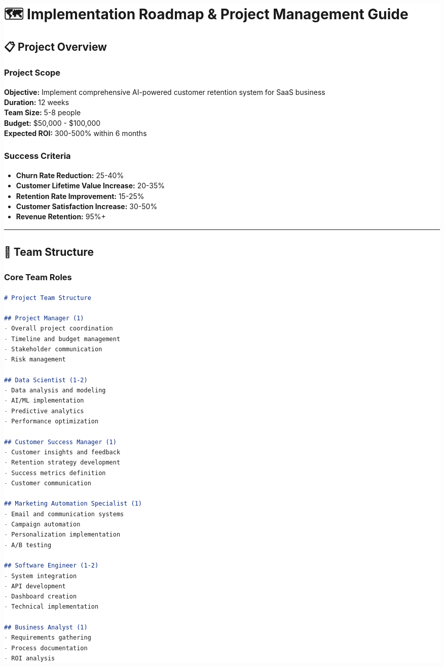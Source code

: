 # 🗺️ Implementation Roadmap & Project Management Guide

## 📋 Project Overview

### Project Scope
**Objective:** Implement comprehensive AI-powered customer retention system for SaaS business  
**Duration:** 12 weeks  
**Team Size:** 5-8 people  
**Budget:** $50,000 - $100,000  
**Expected ROI:** 300-500% within 6 months  

### Success Criteria
- **Churn Rate Reduction:** 25-40%
- **Customer Lifetime Value Increase:** 20-35%
- **Retention Rate Improvement:** 15-25%
- **Customer Satisfaction Increase:** 30-50%
- **Revenue Retention:** 95%+

---

## 👥 Team Structure

### Core Team Roles
```markdown
# Project Team Structure

## Project Manager (1)
- Overall project coordination
- Timeline and budget management
- Stakeholder communication
- Risk management

## Data Scientist (1-2)
- Data analysis and modeling
- AI/ML implementation
- Predictive analytics
- Performance optimization

## Customer Success Manager (1)
- Customer insights and feedback
- Retention strategy development
- Success metrics definition
- Customer communication

## Marketing Automation Specialist (1)
- Email and communication systems
- Campaign automation
- Personalization implementation
- A/B testing

## Software Engineer (1-2)
- System integration
- API development
- Dashboard creation
- Technical implementation

## Business Analyst (1)
- Requirements gathering
- Process documentation
- ROI analysis
```